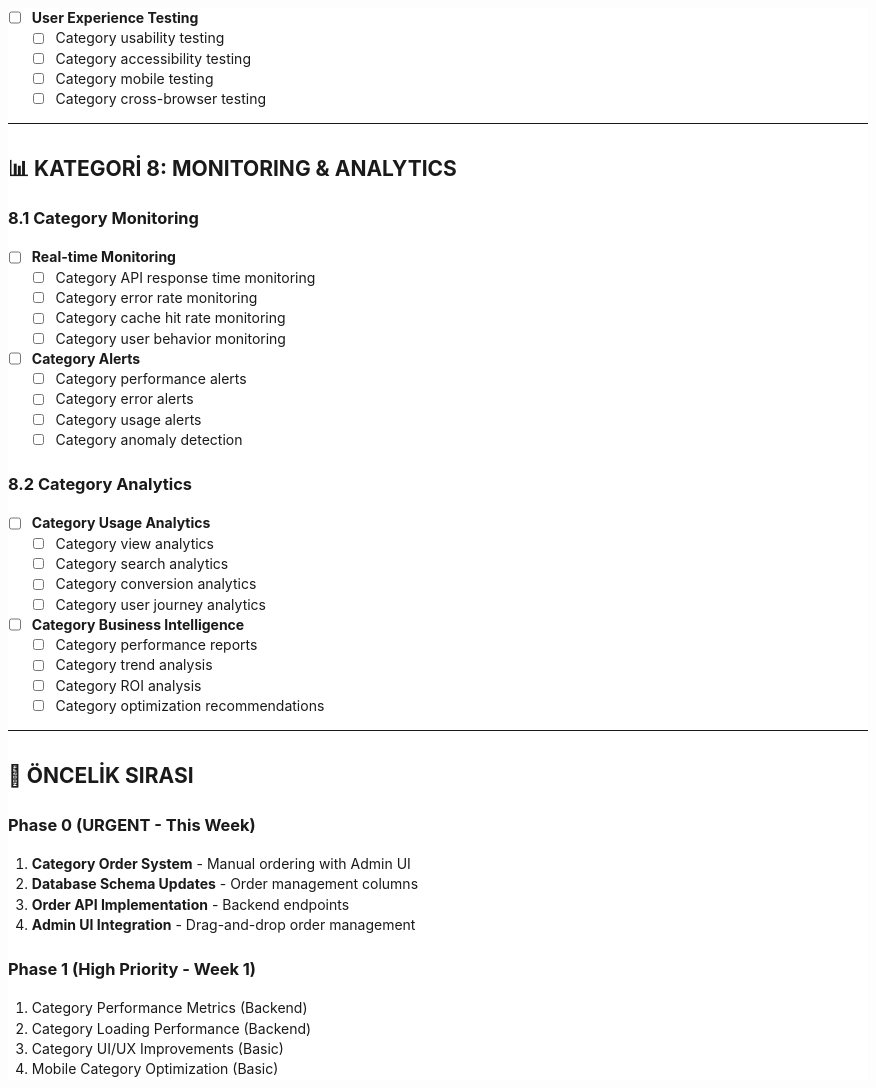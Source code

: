 - [ ] **User Experience Testing**
  - [ ] Category usability testing
  - [ ] Category accessibility testing
  - [ ] Category mobile testing
  - [ ] Category cross-browser testing

---

## 📊 **KATEGORİ 8: MONITORING & ANALYTICS**

### **8.1 Category Monitoring**
- [ ] **Real-time Monitoring**
  - [ ] Category API response time monitoring
  - [ ] Category error rate monitoring
  - [ ] Category cache hit rate monitoring
  - [ ] Category user behavior monitoring

- [ ] **Category Alerts**
  - [ ] Category performance alerts
  - [ ] Category error alerts
  - [ ] Category usage alerts
  - [ ] Category anomaly detection

### **8.2 Category Analytics**
- [ ] **Category Usage Analytics**
  - [ ] Category view analytics
  - [ ] Category search analytics
  - [ ] Category conversion analytics
  - [ ] Category user journey analytics

- [ ] **Category Business Intelligence**
  - [ ] Category performance reports
  - [ ] Category trend analysis
  - [ ] Category ROI analysis
  - [ ] Category optimization recommendations

---

## 🚀 **ÖNCELİK SIRASI**

### **Phase 0 (URGENT - This Week)**
1. **Category Order System** - Manual ordering with Admin UI
2. **Database Schema Updates** - Order management columns
3. **Order API Implementation** - Backend endpoints
4. **Admin UI Integration** - Drag-and-drop order management

### **Phase 1 (High Priority - Week 1)**
1. Category Performance Metrics (Backend)
2. Category Loading Performance (Backend)
3. Category UI/UX Improvements (Basic)
4. Mobile Category Optimization (Basic)
